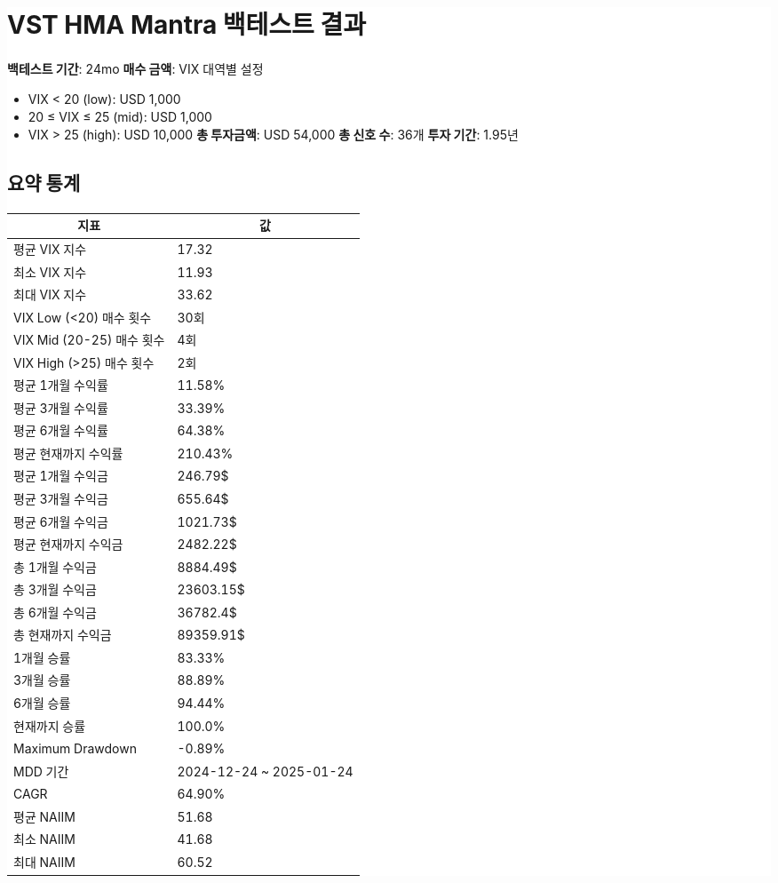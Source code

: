 # VST HMA Mantra 백테스트 결과

**백테스트 기간**: 24mo
**매수 금액**: VIX 대역별 설정
  - VIX < 20 (low): USD 1,000
  - 20 ≤ VIX ≤ 25 (mid): USD 1,000
  - VIX > 25 (high): USD 10,000
**총 투자금액**: USD 54,000
**총 신호 수**: 36개
**투자 기간**: 1.95년

## 요약 통계

| 지표 | 값 |
|------|----|
| 평균 VIX 지수 | 17.32 |
| 최소 VIX 지수 | 11.93 |
| 최대 VIX 지수 | 33.62 |
| VIX Low (<20) 매수 횟수 | 30회 |
| VIX Mid (20-25) 매수 횟수 | 4회 |
| VIX High (>25) 매수 횟수 | 2회 |
| 평균 1개월 수익률 | 11.58% |
| 평균 3개월 수익률 | 33.39% |
| 평균 6개월 수익률 | 64.38% |
| 평균 현재까지 수익률 | 210.43% |
| 평균 1개월 수익금 | 246.79$ |
| 평균 3개월 수익금 | 655.64$ |
| 평균 6개월 수익금 | 1021.73$ |
| 평균 현재까지 수익금 | 2482.22$ |
| 총 1개월 수익금 | 8884.49$ |
| 총 3개월 수익금 | 23603.15$ |
| 총 6개월 수익금 | 36782.4$ |
| 총 현재까지 수익금 | 89359.91$ |
| 1개월 승률 | 83.33% |
| 3개월 승률 | 88.89% |
| 6개월 승률 | 94.44% |
| 현재까지 승률 | 100.0% |
| Maximum Drawdown | -0.89% |
| MDD 기간 | 2024-12-24 ~ 2025-01-24 |
| CAGR | 64.90% |
| 평균 NAIIM | 51.68 |
| 최소 NAIIM | 41.68 |
| 최대 NAIIM | 60.52 |